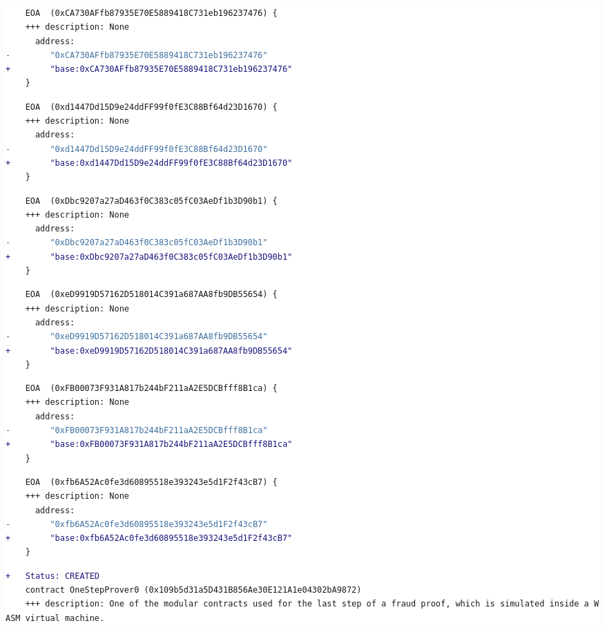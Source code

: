 ```diff
    EOA  (0xCA730AFfb87935E70E5889418C731eb196237476) {
    +++ description: None
      address:
-        "0xCA730AFfb87935E70E5889418C731eb196237476"
+        "base:0xCA730AFfb87935E70E5889418C731eb196237476"
    }
```

```diff
    EOA  (0xd1447Dd15D9e24ddFF99f0fE3C88Bf64d23D1670) {
    +++ description: None
      address:
-        "0xd1447Dd15D9e24ddFF99f0fE3C88Bf64d23D1670"
+        "base:0xd1447Dd15D9e24ddFF99f0fE3C88Bf64d23D1670"
    }
```

```diff
    EOA  (0xDbc9207a27aD463f0C383c05fC03AeDf1b3D90b1) {
    +++ description: None
      address:
-        "0xDbc9207a27aD463f0C383c05fC03AeDf1b3D90b1"
+        "base:0xDbc9207a27aD463f0C383c05fC03AeDf1b3D90b1"
    }
```

```diff
    EOA  (0xeD9919D57162D518014C391a687AA8fb9DB55654) {
    +++ description: None
      address:
-        "0xeD9919D57162D518014C391a687AA8fb9DB55654"
+        "base:0xeD9919D57162D518014C391a687AA8fb9DB55654"
    }
```

```diff
    EOA  (0xFB00073F931A817b244bF211aA2E5DCBfff8B1ca) {
    +++ description: None
      address:
-        "0xFB00073F931A817b244bF211aA2E5DCBfff8B1ca"
+        "base:0xFB00073F931A817b244bF211aA2E5DCBfff8B1ca"
    }
```

```diff
    EOA  (0xfb6A52Ac0fe3d60895518e393243e5d1F2f43cB7) {
    +++ description: None
      address:
-        "0xfb6A52Ac0fe3d60895518e393243e5d1F2f43cB7"
+        "base:0xfb6A52Ac0fe3d60895518e393243e5d1F2f43cB7"
    }
```

```diff
+   Status: CREATED
    contract OneStepProver0 (0x109b5d31a5D431B856Ae30E121A1e04302bA9872)
    +++ description: One of the modular contracts used for the last step of a fraud proof, which is simulated inside a WASM virtual machine.
```
